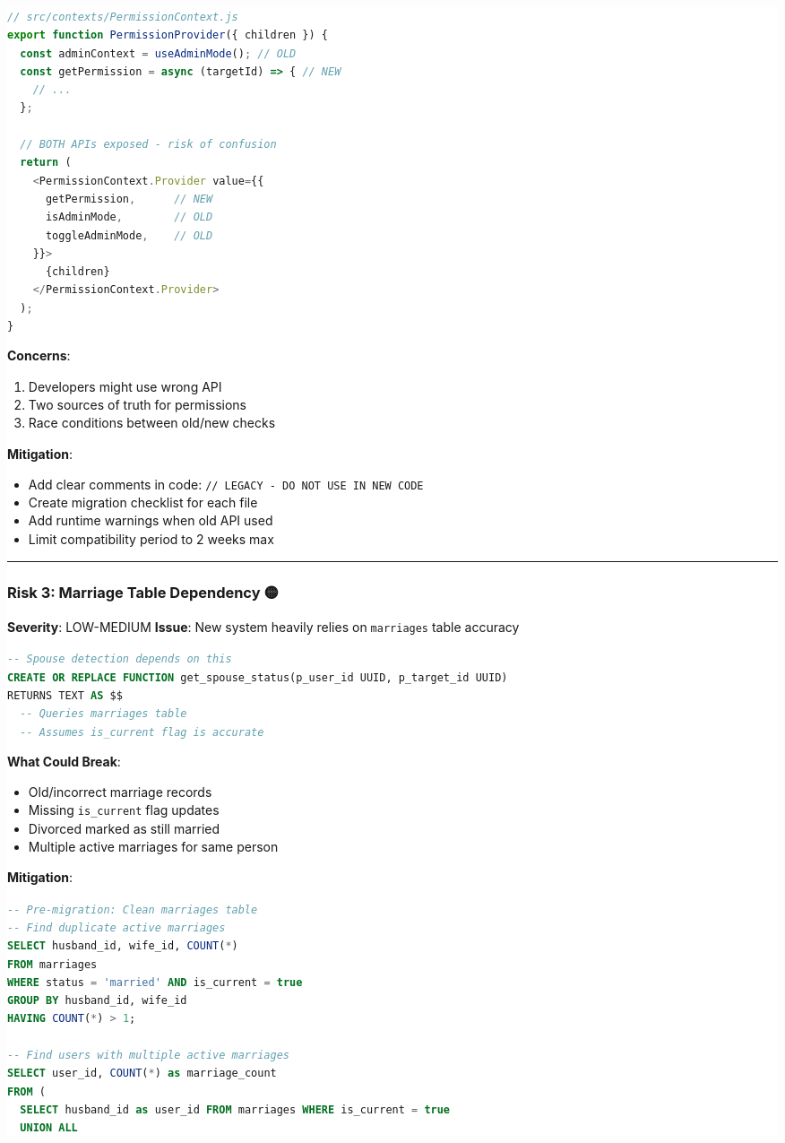 ```javascript
// src/contexts/PermissionContext.js
export function PermissionProvider({ children }) {
  const adminContext = useAdminMode(); // OLD
  const getPermission = async (targetId) => { // NEW
    // ...
  };

  // BOTH APIs exposed - risk of confusion
  return (
    <PermissionContext.Provider value={{
      getPermission,      // NEW
      isAdminMode,        // OLD
      toggleAdminMode,    // OLD
    }}>
      {children}
    </PermissionContext.Provider>
  );
}
```

**Concerns**:
1. Developers might use wrong API
2. Two sources of truth for permissions
3. Race conditions between old/new checks

**Mitigation**:
- Add clear comments in code: `// LEGACY - DO NOT USE IN NEW CODE`
- Create migration checklist for each file
- Add runtime warnings when old API used
- Limit compatibility period to 2 weeks max

---

### Risk 3: Marriage Table Dependency 🟡
**Severity**: LOW-MEDIUM
**Issue**: New system heavily relies on `marriages` table accuracy

```sql
-- Spouse detection depends on this
CREATE OR REPLACE FUNCTION get_spouse_status(p_user_id UUID, p_target_id UUID)
RETURNS TEXT AS $$
  -- Queries marriages table
  -- Assumes is_current flag is accurate
```

**What Could Break**:
- Old/incorrect marriage records
- Missing `is_current` flag updates
- Divorced marked as still married
- Multiple active marriages for same person

**Mitigation**:
```sql
-- Pre-migration: Clean marriages table
-- Find duplicate active marriages
SELECT husband_id, wife_id, COUNT(*)
FROM marriages
WHERE status = 'married' AND is_current = true
GROUP BY husband_id, wife_id
HAVING COUNT(*) > 1;

-- Find users with multiple active marriages
SELECT user_id, COUNT(*) as marriage_count
FROM (
  SELECT husband_id as user_id FROM marriages WHERE is_current = true
  UNION ALL
```
